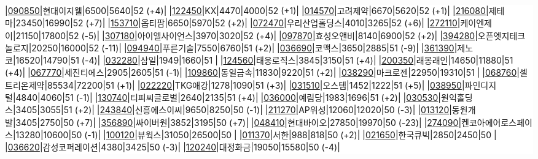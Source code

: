 |[090850](https://finance.daum.net/quotes/A090850)|현대이지웰|6500|5640|52 (+4)|
|[122450](https://finance.daum.net/quotes/A122450)|KX|4470|4000|52 (+1)|
|[014570](https://finance.daum.net/quotes/A014570)|고려제약|6670|5620|52 (+1)|
|[216080](https://finance.daum.net/quotes/A216080)|제테마|23450|16990|52 (+7)|
|[153710](https://finance.daum.net/quotes/A153710)|옵티팜|6650|5970|52 (+2)|
|[072470](https://finance.daum.net/quotes/A072470)|우리산업홀딩스|4010|3265|52 (+6)|
|[272110](https://finance.daum.net/quotes/A272110)|케이엔제이|21150|17800|52 (-5)|
|[307180](https://finance.daum.net/quotes/A307180)|아이엘사이언스|3970|3020|52 (+4)|
|[097870](https://finance.daum.net/quotes/A097870)|효성오앤비|8140|6900|52 (+2)|
|[394280](https://finance.daum.net/quotes/A394280)|오픈엣지테크놀로지|20250|16000|52 (-11)|
|[094940](https://finance.daum.net/quotes/A094940)|푸른기술|7550|6760|51 (+2)|
|[036690](https://finance.daum.net/quotes/A036690)|코맥스|3650|2885|51 (-9)|
|[361390](https://finance.daum.net/quotes/A361390)|제노코|16520|14790|51 (-4)|
|[032280](https://finance.daum.net/quotes/A032280)|삼일|1949|1660|51 |
|[124560](https://finance.daum.net/quotes/A124560)|태웅로직스|3845|3150|51 (+4)|
|[200350](https://finance.daum.net/quotes/A200350)|래몽래인|14650|11880|51 (+4)|
|[067770](https://finance.daum.net/quotes/A067770)|세진티에스|2905|2605|51 (-1)|
|[109860](https://finance.daum.net/quotes/A109860)|동일금속|11830|9220|51 (+2)|
|[038290](https://finance.daum.net/quotes/A038290)|마크로젠|22950|19310|51 |
|[068760](https://finance.daum.net/quotes/A068760)|셀트리온제약|85534|72200|51 (+1)|
|[022220](https://finance.daum.net/quotes/A022220)|TKG애강|1278|1090|51 (+3)|
|[031510](https://finance.daum.net/quotes/A031510)|오스템|1452|1222|51 (+5)|
|[038950](https://finance.daum.net/quotes/A038950)|파인디지털|4840|4060|51 (-1)|
|[130740](https://finance.daum.net/quotes/A130740)|티피씨글로벌|2640|2135|51 (+4)|
|[036000](https://finance.daum.net/quotes/A036000)|예림당|1983|1696|51 (+2)|
|[030530](https://finance.daum.net/quotes/A030530)|원익홀딩스|3405|3055|51 (+2)|
|[243840](https://finance.daum.net/quotes/A243840)|신흥에스이씨|9650|8250|50 (-1)|
|[211270](https://finance.daum.net/quotes/A211270)|AP위성|12060|12020|50 (-3)|
|[013120](https://finance.daum.net/quotes/A013120)|동원개발|3405|2750|50 (+7)|
|[356890](https://finance.daum.net/quotes/A356890)|싸이버원|3852|3195|50 (+7)|
|[048410](https://finance.daum.net/quotes/A048410)|현대바이오|27850|19970|50 (-23)|
|[274090](https://finance.daum.net/quotes/A274090)|켄코아에어로스페이스|13280|10600|50 (-1)|
|[100120](https://finance.daum.net/quotes/A100120)|뷰웍스|31050|26500|50 |
|[011370](https://finance.daum.net/quotes/A011370)|서한|988|818|50 (+2)|
|[021650](https://finance.daum.net/quotes/A021650)|한국큐빅|2850|2450|50 |
|[036620](https://finance.daum.net/quotes/A036620)|감성코퍼레이션|4380|3425|50 (-3)|
|[120240](https://finance.daum.net/quotes/A120240)|대정화금|19050|15580|50 (-4)|